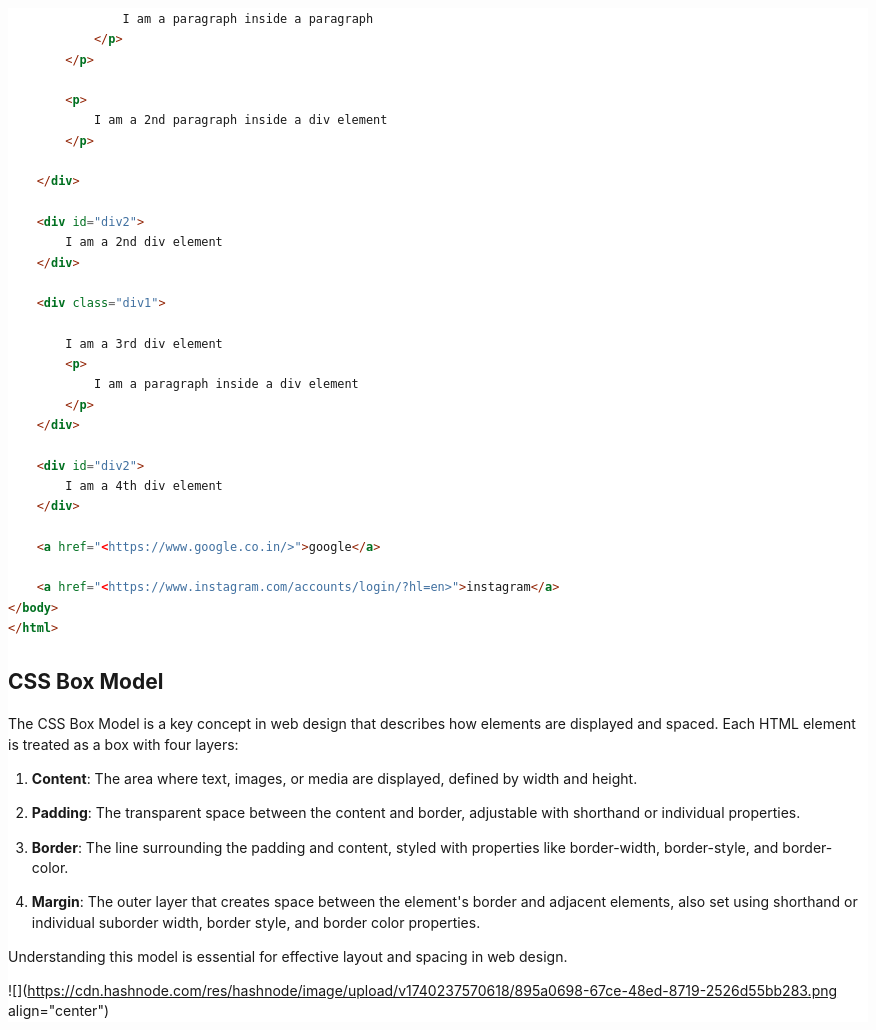 ```html
                I am a paragraph inside a paragraph
            </p>
        </p>

        <p>
            I am a 2nd paragraph inside a div element
        </p>

    </div>

    <div id="div2">
        I am a 2nd div element
    </div>

    <div class="div1">

        I am a 3rd div element
        <p>
            I am a paragraph inside a div element
        </p>
    </div>

    <div id="div2">
        I am a 4th div element
    </div>

    <a href="<https://www.google.co.in/>">google</a>

    <a href="<https://www.instagram.com/accounts/login/?hl=en>">instagram</a>
</body>
</html>
```

## CSS Box Model

The CSS Box Model is a key concept in web design that describes how elements are displayed and spaced. Each HTML element is treated as a box with four layers:

1. **Content**: The area where text, images, or media are displayed, defined by width and height.
    
2. **Padding**: The transparent space between the content and border, adjustable with shorthand or individual properties.
    
3. **Border**: The line surrounding the padding and content, styled with properties like border-width, border-style, and border-color.
    
4. **Margin**: The outer layer that creates space between the element's border and adjacent elements, also set using shorthand or individual suborder width, border style, and border color properties.
    

Understanding this model is essential for effective layout and spacing in web design.

![](https://cdn.hashnode.com/res/hashnode/image/upload/v1740237570618/895a0698-67ce-48ed-8719-2526d55bb283.png align="center")
